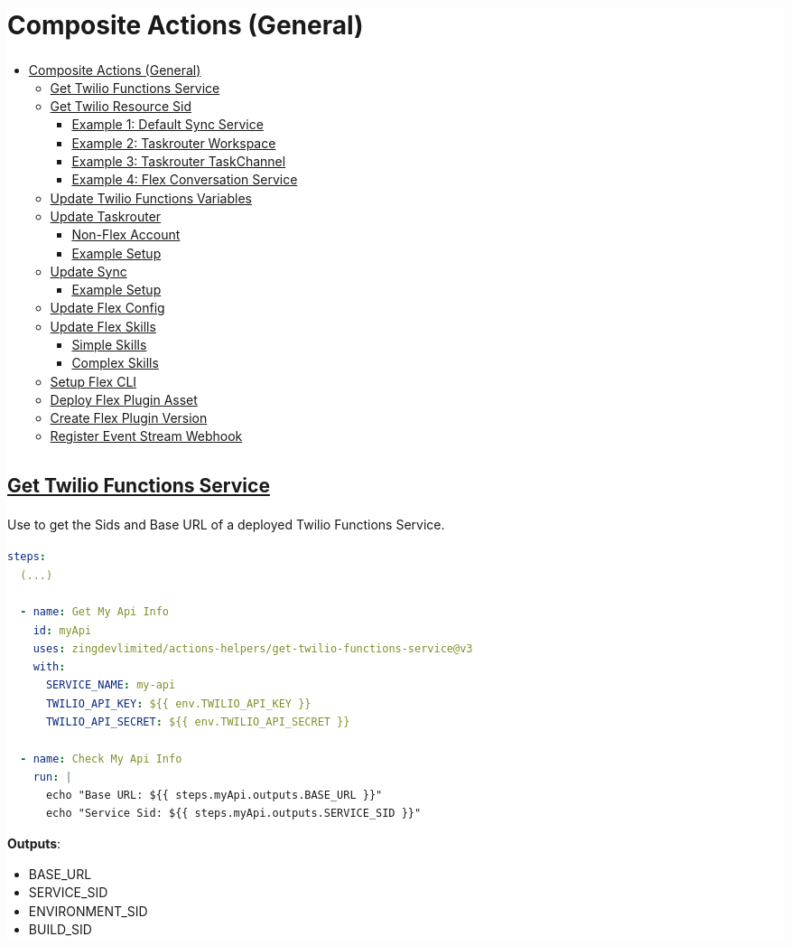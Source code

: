 # Composite Actions (General)

- [Composite Actions (General)](#composite-actions-general)
  - [Get Twilio Functions Service](#get-twilio-functions-service)
  - [Get Twilio Resource Sid](#get-twilio-resource-sid)
    - [Example 1: Default Sync Service](#example-1-default-sync-service)
    - [Example 2: Taskrouter Workspace](#example-2-taskrouter-workspace)
    - [Example 3: Taskrouter TaskChannel](#example-3-taskrouter-taskchannel)
    - [Example 4: Flex Conversation Service](#example-4-flex-conversation-service)
  - [Update Twilio Functions Variables](#update-twilio-functions-variables)
  - [Update Taskrouter](#update-taskrouter)
    - [Non-Flex Account](#non-flex-account)
    - [Example Setup](#example-setup)
  - [Update Sync](#update-sync)
    - [Example Setup](#example-setup-1)
  - [Update Flex Config](#update-flex-config)
  - [Update Flex Skills](#update-flex-skills)
    - [Simple Skills](#simple-skills)
    - [Complex Skills](#complex-skills)
  - [Setup Flex CLI](#setup-flex-cli)
  - [Deploy Flex Plugin Asset](#deploy-flex-plugin-asset)
  - [Create Flex Plugin Version](#create-flex-plugin-version)
  - [Register Event Stream Webhook](#register-event-stream-webhook)

## [Get Twilio Functions Service](../../get-twilio-functions-service/action.yaml)

Use to get the Sids and Base URL of a deployed Twilio Functions Service.

```yaml
steps:
  (...)

  - name: Get My Api Info
    id: myApi
    uses: zingdevlimited/actions-helpers/get-twilio-functions-service@v3
    with:
      SERVICE_NAME: my-api
      TWILIO_API_KEY: ${{ env.TWILIO_API_KEY }}
      TWILIO_API_SECRET: ${{ env.TWILIO_API_SECRET }}

  - name: Check My Api Info
    run: |
      echo "Base URL: ${{ steps.myApi.outputs.BASE_URL }}"
      echo "Service Sid: ${{ steps.myApi.outputs.SERVICE_SID }}"
```

**Outputs**:

- BASE_URL
- SERVICE_SID
- ENVIRONMENT_SID
- BUILD_SID
